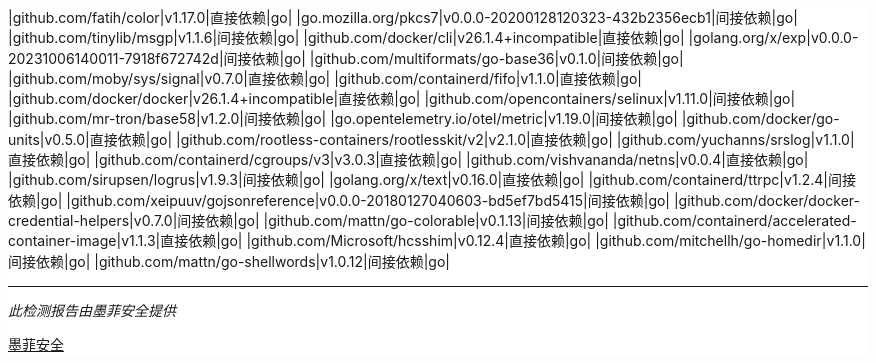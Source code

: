 |github.com/fatih/color|v1.17.0|直接依赖|go|
|go.mozilla.org/pkcs7|v0.0.0-20200128120323-432b2356ecb1|间接依赖|go|
|github.com/tinylib/msgp|v1.1.6|间接依赖|go|
|github.com/docker/cli|v26.1.4+incompatible|直接依赖|go|
|golang.org/x/exp|v0.0.0-20231006140011-7918f672742d|间接依赖|go|
|github.com/multiformats/go-base36|v0.1.0|间接依赖|go|
|github.com/moby/sys/signal|v0.7.0|直接依赖|go|
|github.com/containerd/fifo|v1.1.0|直接依赖|go|
|github.com/docker/docker|v26.1.4+incompatible|直接依赖|go|
|github.com/opencontainers/selinux|v1.11.0|间接依赖|go|
|github.com/mr-tron/base58|v1.2.0|间接依赖|go|
|go.opentelemetry.io/otel/metric|v1.19.0|间接依赖|go|
|github.com/docker/go-units|v0.5.0|直接依赖|go|
|github.com/rootless-containers/rootlesskit/v2|v2.1.0|直接依赖|go|
|github.com/yuchanns/srslog|v1.1.0|直接依赖|go|
|github.com/containerd/cgroups/v3|v3.0.3|直接依赖|go|
|github.com/vishvananda/netns|v0.0.4|直接依赖|go|
|github.com/sirupsen/logrus|v1.9.3|间接依赖|go|
|golang.org/x/text|v0.16.0|直接依赖|go|
|github.com/containerd/ttrpc|v1.2.4|间接依赖|go|
|github.com/xeipuuv/gojsonreference|v0.0.0-20180127040603-bd5ef7bd5415|间接依赖|go|
|github.com/docker/docker-credential-helpers|v0.7.0|间接依赖|go|
|github.com/mattn/go-colorable|v0.1.13|间接依赖|go|
|github.com/containerd/accelerated-container-image|v1.1.3|直接依赖|go|
|github.com/Microsoft/hcsshim|v0.12.4|直接依赖|go|
|github.com/mitchellh/go-homedir|v1.1.0|间接依赖|go|
|github.com/mattn/go-shellwords|v1.0.12|间接依赖|go|


------

*此检测报告由墨菲安全提供*

[墨菲安全](www.murphysec.com)